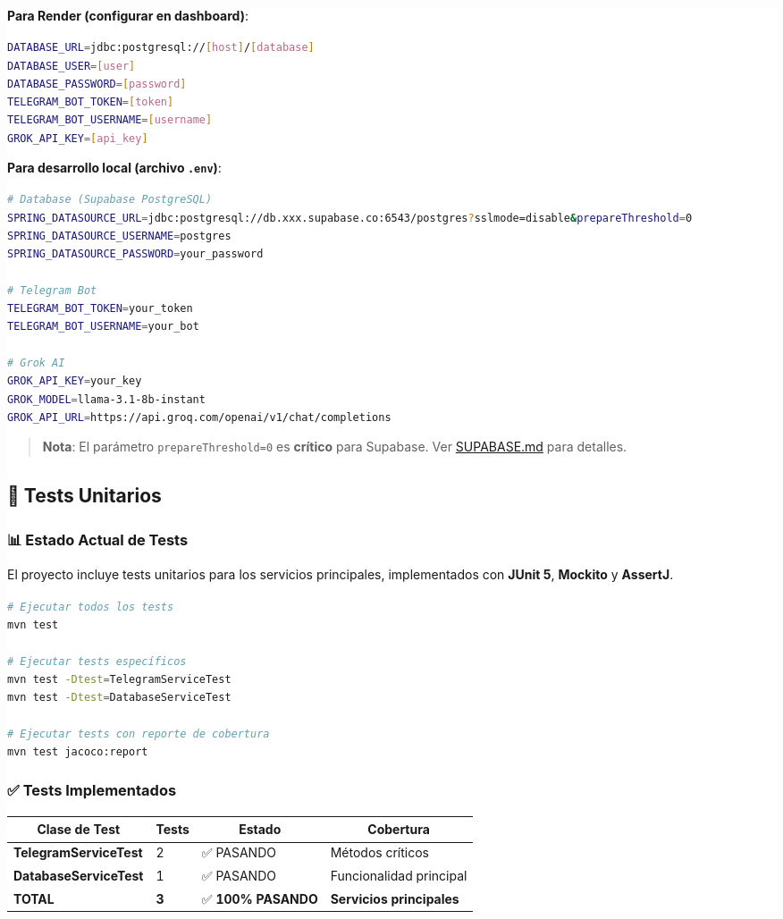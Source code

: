 **Para Render (configurar en dashboard)**:
```bash
DATABASE_URL=jdbc:postgresql://[host]/[database]
DATABASE_USER=[user]
DATABASE_PASSWORD=[password]
TELEGRAM_BOT_TOKEN=[token]
TELEGRAM_BOT_USERNAME=[username]
GROK_API_KEY=[api_key]
```

**Para desarrollo local (archivo `.env`)**:
```bash
# Database (Supabase PostgreSQL)
SPRING_DATASOURCE_URL=jdbc:postgresql://db.xxx.supabase.co:6543/postgres?sslmode=disable&prepareThreshold=0
SPRING_DATASOURCE_USERNAME=postgres
SPRING_DATASOURCE_PASSWORD=your_password

# Telegram Bot
TELEGRAM_BOT_TOKEN=your_token
TELEGRAM_BOT_USERNAME=your_bot

# Grok AI
GROK_API_KEY=your_key
GROK_MODEL=llama-3.1-8b-instant
GROK_API_URL=https://api.groq.com/openai/v1/chat/completions
```

> **Nota**: El parámetro `prepareThreshold=0` es **crítico** para Supabase. Ver [SUPABASE.md](deployment/SUPABASE.md) para detalles.

## 🧪 Tests Unitarios

### 📊 Estado Actual de Tests

El proyecto incluye tests unitarios para los servicios principales, implementados con **JUnit 5**, **Mockito** y **AssertJ**.

```bash
# Ejecutar todos los tests
mvn test

# Ejecutar tests específicos
mvn test -Dtest=TelegramServiceTest
mvn test -Dtest=DatabaseServiceTest

# Ejecutar tests con reporte de cobertura
mvn test jacoco:report
```

### ✅ Tests Implementados

| Clase de Test | Tests | Estado | Cobertura |
|---------------|-------|--------|-----------|
| **TelegramServiceTest** | 2 | ✅ PASANDO | Métodos críticos |
| **DatabaseServiceTest** | 1 | ✅ PASANDO | Funcionalidad principal |
| **TOTAL** | **3** | ✅ **100% PASANDO** | **Servicios principales** |
